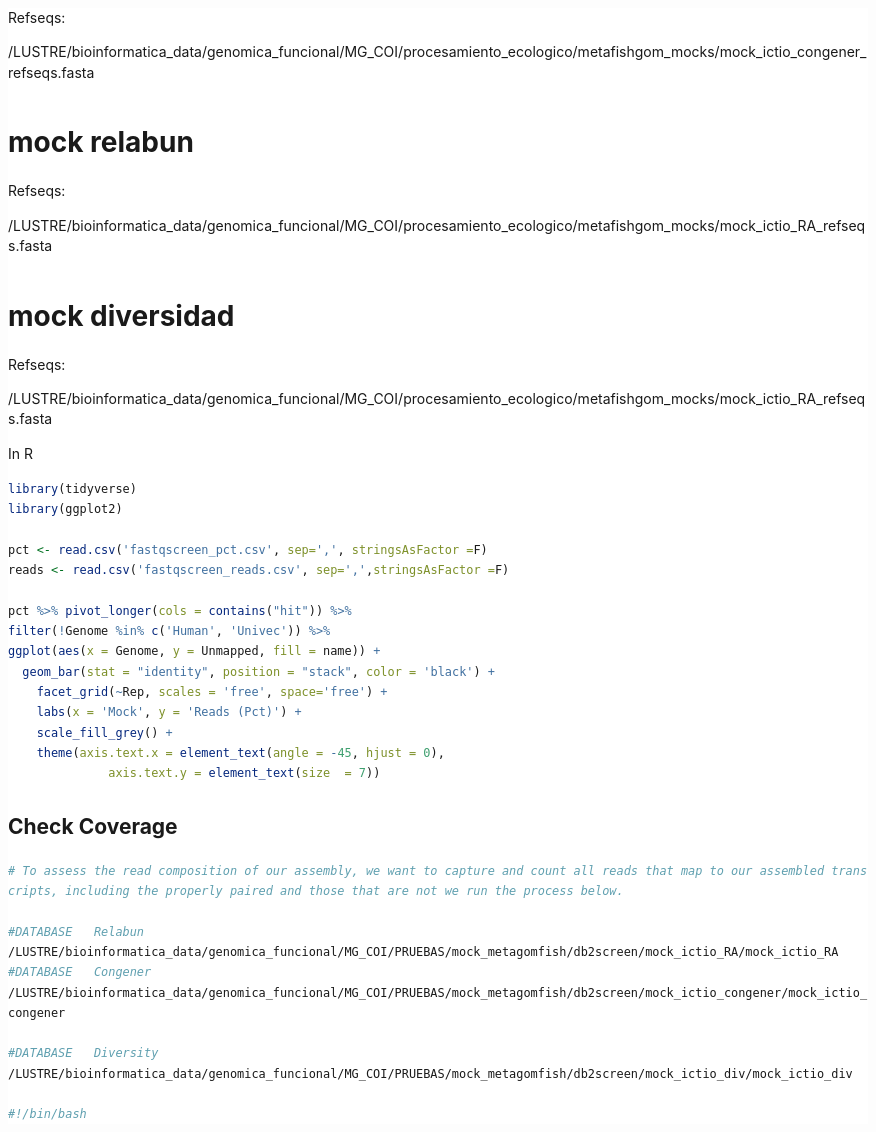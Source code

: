 
Refseqs:

/LUSTRE/bioinformatica_data/genomica_funcional/MG_COI/procesamiento_ecologico/metafishgom_mocks/mock_ictio_congener_refseqs.fasta

# mock relabun

Refseqs:

/LUSTRE/bioinformatica_data/genomica_funcional/MG_COI/procesamiento_ecologico/metafishgom_mocks/mock_ictio_RA_refseqs.fasta



# mock diversidad




Refseqs:

/LUSTRE/bioinformatica_data/genomica_funcional/MG_COI/procesamiento_ecologico/metafishgom_mocks/mock_ictio_RA_refseqs.fasta





In R

```R
library(tidyverse)
library(ggplot2)

pct <- read.csv('fastqscreen_pct.csv', sep=',', stringsAsFactor =F)
reads <- read.csv('fastqscreen_reads.csv', sep=',',stringsAsFactor =F)

pct %>% pivot_longer(cols = contains("hit")) %>%
filter(!Genome %in% c('Human', 'Univec')) %>%
ggplot(aes(x = Genome, y = Unmapped, fill = name)) +
  geom_bar(stat = "identity", position = "stack", color = 'black') +
	facet_grid(~Rep, scales = 'free', space='free') +
	labs(x = 'Mock', y = 'Reads (Pct)') +
	scale_fill_grey() +
	theme(axis.text.x = element_text(angle = -45, hjust = 0), 
              axis.text.y = element_text(size  = 7))
```



## Check Coverage

```bash
# To assess the read composition of our assembly, we want to capture and count all reads that map to our assembled transcripts, including the properly paired and those that are not we run the process below.

#DATABASE	Relabun 
/LUSTRE/bioinformatica_data/genomica_funcional/MG_COI/PRUEBAS/mock_metagomfish/db2screen/mock_ictio_RA/mock_ictio_RA
#DATABASE	Congener 
/LUSTRE/bioinformatica_data/genomica_funcional/MG_COI/PRUEBAS/mock_metagomfish/db2screen/mock_ictio_congener/mock_ictio_congener

#DATABASE	Diversity 
/LUSTRE/bioinformatica_data/genomica_funcional/MG_COI/PRUEBAS/mock_metagomfish/db2screen/mock_ictio_div/mock_ictio_div

#!/bin/bash
```